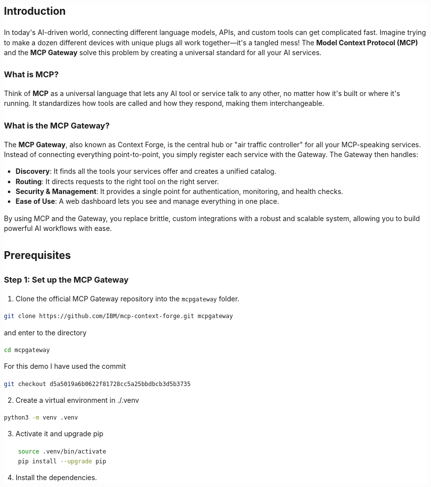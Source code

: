 ## Introduction

In today's AI-driven world, connecting different language models, APIs, and custom tools can get complicated fast. Imagine trying to make a dozen different devices with unique plugs all work together—it's a tangled mess! The **Model Context Protocol (MCP)** and the **MCP Gateway** solve this problem by creating a universal standard for all your AI services.

### What is MCP?
Think of **MCP** as a universal language that lets any AI tool or service talk to any other, no matter how it's built or where it's running. It standardizes how tools are called and how they respond, making them interchangeable.

### What is the MCP Gateway?
The **MCP Gateway**, also known as Context Forge, is the central hub or "air traffic controller" for all your MCP-speaking services. Instead of connecting everything point-to-point, you simply register each service with the Gateway. The Gateway then handles:

* **Discovery**: It finds all the tools your services offer and creates a unified catalog.
* **Routing**: It directs requests to the right tool on the right server.
* **Security & Management**: It provides a single point for authentication, monitoring, and health checks.
* **Ease of Use**: A web dashboard lets you see and manage everything in one place.

By using MCP and the Gateway, you replace brittle, custom integrations with a robust and scalable system, allowing you to build powerful AI workflows with ease.

## Prerequisites

### Step 1: Set up the MCP Gateway

1.  Clone the official MCP Gateway repository into the `mcpgateway` folder.

```bash
git clone https://github.com/IBM/mcp-context-forge.git mcpgateway
```
and enter to the directory

```bash
cd mcpgateway
```

For this demo I have used the commit 

```bash
git checkout d5a5019a6b0622f81728cc5a25bbdbcb3d5b3735
```

2.   Create a virtual environment in ./.venv
    
```bash
python3 -m venv .venv
```
3.  Activate it and upgrade pip

```bash
    source .venv/bin/activate
    pip install --upgrade pip
```
4.  Install the dependencies.
